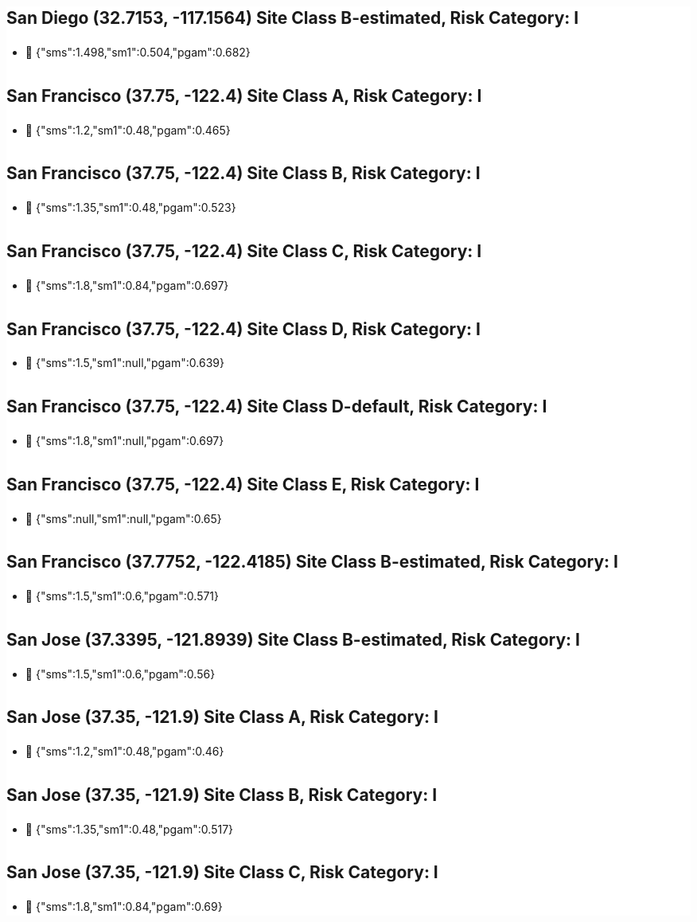 ## San Diego (32.7153, -117.1564) Site Class B-estimated, Risk Category: I
 - :green_heart: {"sms":1.498,"sm1":0.504,"pgam":0.682}

## San Francisco (37.75, -122.4) Site Class A, Risk Category: I
 - :green_heart: {"sms":1.2,"sm1":0.48,"pgam":0.465}

## San Francisco (37.75, -122.4) Site Class B, Risk Category: I
 - :green_heart: {"sms":1.35,"sm1":0.48,"pgam":0.523}

## San Francisco (37.75, -122.4) Site Class C, Risk Category: I
 - :green_heart: {"sms":1.8,"sm1":0.84,"pgam":0.697}

## San Francisco (37.75, -122.4) Site Class D, Risk Category: I
 - :green_heart: {"sms":1.5,"sm1":null,"pgam":0.639}

## San Francisco (37.75, -122.4) Site Class D-default, Risk Category: I
 - :green_heart: {"sms":1.8,"sm1":null,"pgam":0.697}

## San Francisco (37.75, -122.4) Site Class E, Risk Category: I
 - :green_heart: {"sms":null,"sm1":null,"pgam":0.65}

## San Francisco (37.7752, -122.4185) Site Class B-estimated, Risk Category: I
 - :green_heart: {"sms":1.5,"sm1":0.6,"pgam":0.571}

## San Jose (37.3395, -121.8939) Site Class B-estimated, Risk Category: I
 - :green_heart: {"sms":1.5,"sm1":0.6,"pgam":0.56}

## San Jose (37.35, -121.9) Site Class A, Risk Category: I
 - :green_heart: {"sms":1.2,"sm1":0.48,"pgam":0.46}

## San Jose (37.35, -121.9) Site Class B, Risk Category: I
 - :green_heart: {"sms":1.35,"sm1":0.48,"pgam":0.517}

## San Jose (37.35, -121.9) Site Class C, Risk Category: I
 - :green_heart: {"sms":1.8,"sm1":0.84,"pgam":0.69}

